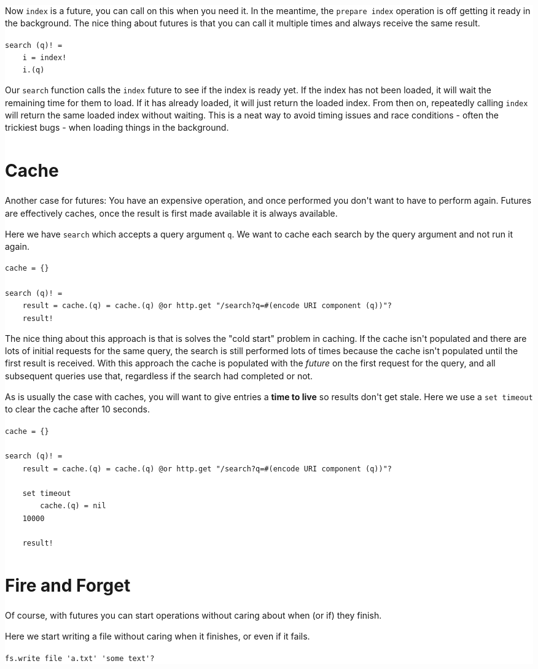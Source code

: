 Now `index` is a future, you can call on this when you need it. In the meantime, the `prepare index` operation is off getting it ready in the background. The nice thing about futures is that you can call it multiple times and always receive the same result.

    search (q)! =
        i = index!
        i.(q)

Our `search` function calls the `index` future to see if the index is ready yet. If the index has not been loaded, it will wait the remaining time for them to load. If it has already loaded, it will just return the loaded index. From then on, repeatedly calling `index` will return the same loaded index without waiting. This is a neat way to avoid timing issues and race conditions - often the trickiest bugs - when loading things in the background.

# Cache

Another case for futures: You have an expensive operation, and once performed you don't want to have to perform again. Futures are effectively caches, once the result is first made available it is always available.

Here we have `search` which accepts a query argument `q`. We want to cache each search by the query argument and not run it again.

    cache = {}

    search (q)! =
        result = cache.(q) = cache.(q) @or http.get "/search?q=#(encode URI component (q))"?
        result!

The nice thing about this approach is that is solves the "cold start" problem in caching. If the cache isn't populated and there are lots of initial requests for the same query, the search is still performed lots of times because the cache isn't populated until the first result is received. With this approach the cache is populated with the *future* on the first request for the query, and all subsequent queries use that, regardless if the search had completed or not.

As is usually the case with caches, you will want to give entries a **time to live** so results don't get stale. Here we use a `set timeout` to clear the cache after 10 seconds.

    cache = {}

    search (q)! =
        result = cache.(q) = cache.(q) @or http.get "/search?q=#(encode URI component (q))"?

        set timeout
            cache.(q) = nil
        10000

        result!

# Fire and Forget

Of course, with futures you can start operations without caring about when (or if) they finish.

Here we start writing a file without caring when it finishes, or even if it fails.

    fs.write file 'a.txt' 'some text'?

